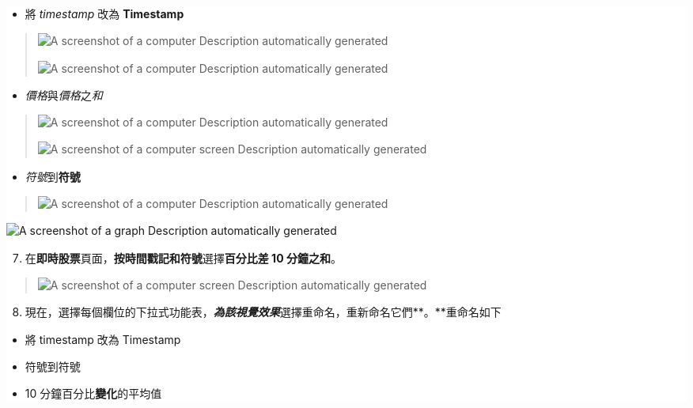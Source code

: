 - 將 *timestamp* 改為 **Timestamp**

> ![A screenshot of a computer Description automatically
> generated](./media/image35.png)
>
> ![A screenshot of a computer Description automatically
> generated](./media/image36.png)

- *價格*與*價格*之*和*

> ![A screenshot of a computer Description automatically
> generated](./media/image37.png)
>
> ![A screenshot of a computer screen Description automatically
> generated](./media/image38.png)

- *符號*到**符號**

> ![A screenshot of a computer Description automatically
> generated](./media/image39.png)

![A screenshot of a graph Description automatically
generated](./media/image40.png)

7.  在**即時股票**頁面，**按時間戳記和符號**選擇**百分比差 10
    分鐘之和**。

> ![A screenshot of a computer screen Description automatically
> generated](./media/image41.png)

8.  現在，選擇每個欄位的下拉式功能表，***為該視覺效果***選擇重命名，重新命名它們**。**重命名如下

- 將 timestamp 改為 Timestamp

- 符號到符號

- 10 分鐘百分比**變化**的平均值
